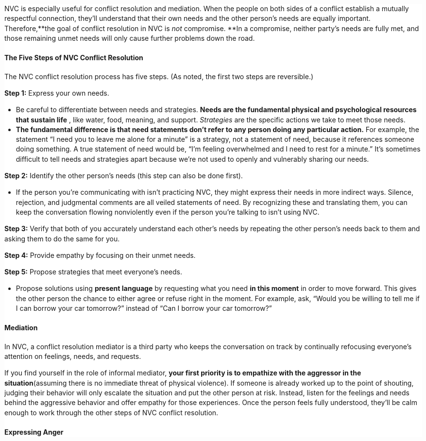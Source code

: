 NVC is especially useful for conflict resolution and mediation. When the people on both sides of a conflict establish a mutually respectful connection, they’ll understand that their own needs and the other person’s needs are equally important. Therefore,**the goal of conflict resolution in NVC is _not_ compromise. **In a compromise, neither party’s needs are fully met, and those remaining unmet needs will only cause further problems down the road.

#### The Five Steps of NVC Conflict Resolution

The NVC conflict resolution process has five steps. (As noted, the first two steps are reversible.)

**Step 1:** Express your own needs.

  * Be careful to differentiate between needs and strategies. **Needs are the fundamental physical and psychological resources that sustain life** , like water, food, meaning, and support. _Strategies_ are the specific actions we take to meet those needs. 
  * **The fundamental difference is that need statements don’t refer to any person doing any particular action.** For example, the statement “I need you to leave me alone for a minute” is a strategy, not a statement of need, because it references someone doing something. A true statement of need would be, “I’m feeling overwhelmed and I need to rest for a minute.” It’s sometimes difficult to tell needs and strategies apart because we’re not used to openly and vulnerably sharing our needs. 



**Step 2:** Identify the other person’s needs (this step can also be done first).

  * If the person you’re communicating with isn’t practicing NVC, they might express their needs in more indirect ways. Silence, rejection, and judgmental comments are all veiled statements of need. By recognizing these and translating them, you can keep the conversation flowing nonviolently even if the person you’re talking to isn’t using NVC.



**Step 3:** Verify that both of you accurately understand each other’s needs by repeating the other person’s needs back to them and asking them to do the same for you.

**Step 4:** Provide empathy by focusing on their unmet needs.

**Step 5:** Propose strategies that meet everyone’s needs.

  * Propose solutions using **present language** by requesting what you need **in this moment** in order to move forward. This gives the other person the chance to either agree or refuse right in the moment. For example, ask, “Would you be willing to tell me if I can borrow your car tomorrow?” instead of “Can I borrow your car tomorrow?”



#### Mediation

In NVC, a conflict resolution mediator is a third party who keeps the conversation on track by continually refocusing everyone’s attention on feelings, needs, and requests.

If you find yourself in the role of informal mediator, **your first priority is to empathize with the aggressor in the situation**(assuming there is no immediate threat of physical violence). If someone is already worked up to the point of shouting, judging their behavior will only escalate the situation and put the other person at risk. Instead, listen for the feelings and needs behind the aggressive behavior and offer empathy for those experiences. Once the person feels fully understood, they’ll be calm enough to work through the other steps of NVC conflict resolution.

#### Expressing Anger
